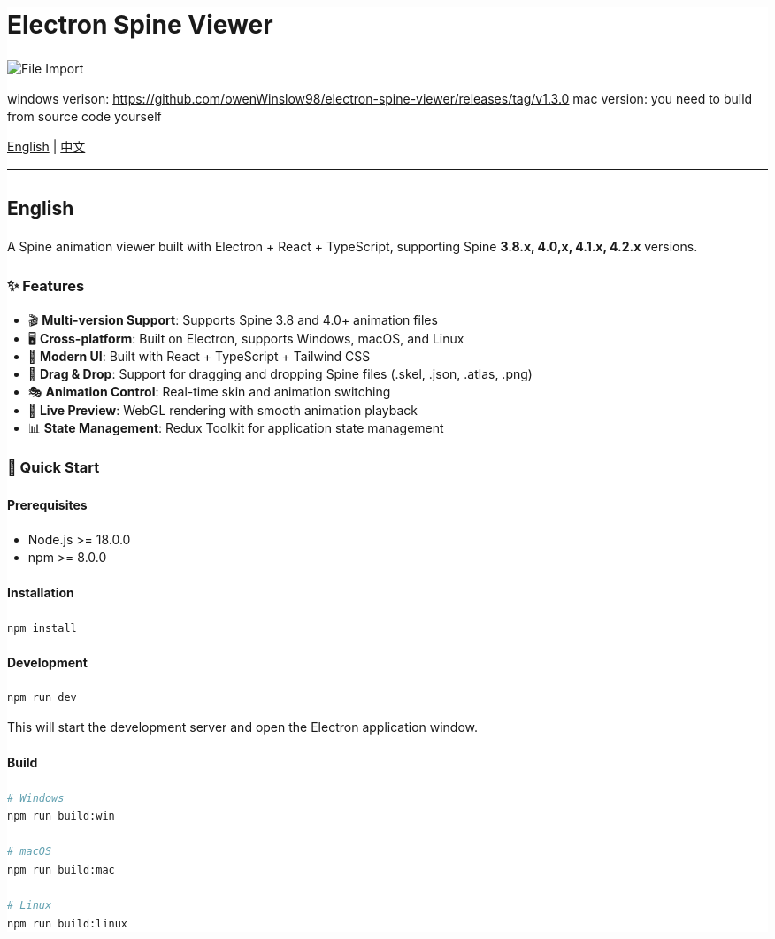 # Electron Spine Viewer

![File Import](./preview.gif)

windows verison: https://github.com/owenWinslow98/electron-spine-viewer/releases/tag/v1.3.0
mac version: you need to build from source code yourself

[English](#english) | [中文](#中文)


---

## English

A Spine animation viewer built with Electron + React + TypeScript, supporting Spine **3.8.x, 4.0,x, 4.1.x, 4.2.x** versions.

### ✨ Features

- 🎬 **Multi-version Support**: Supports Spine 3.8 and 4.0+ animation files
- 🖥️ **Cross-platform**: Built on Electron, supports Windows, macOS, and Linux
- 🎨 **Modern UI**: Built with React + TypeScript + Tailwind CSS
- 📁 **Drag & Drop**: Support for dragging and dropping Spine files (.skel, .json, .atlas, .png)
- 🎭 **Animation Control**: Real-time skin and animation switching
- 🔄 **Live Preview**: WebGL rendering with smooth animation playback
- 📊 **State Management**: Redux Toolkit for application state management

### 🚀 Quick Start

#### Prerequisites

- Node.js >= 18.0.0
- npm >= 8.0.0

#### Installation

```bash
npm install
```

#### Development

```bash
npm run dev
```

This will start the development server and open the Electron application window.

#### Build

```bash
# Windows
npm run build:win

# macOS
npm run build:mac

# Linux
npm run build:linux
```
